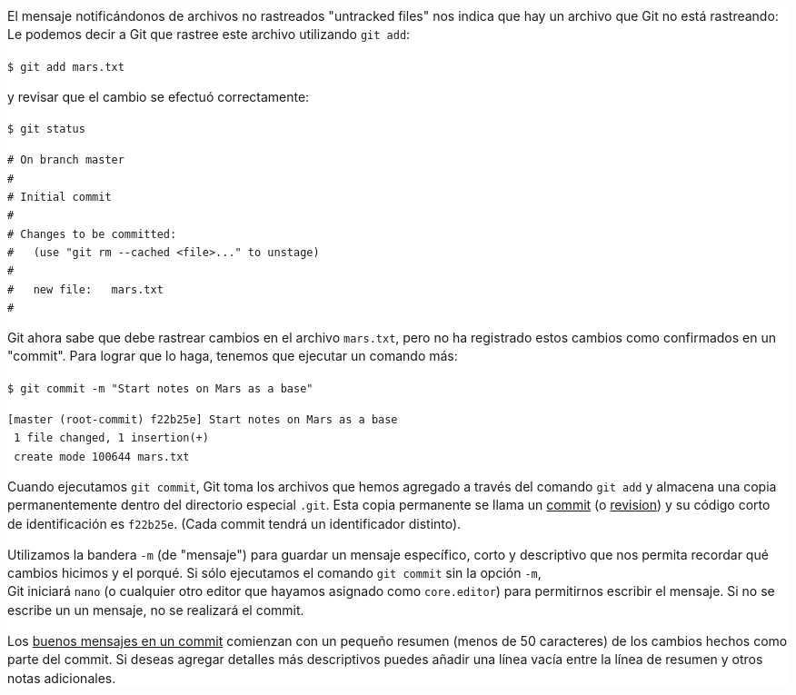 El mensaje notificándonos de archivos no rastreados "untracked files" nos indica
que hay un archivo que Git no está rastreando:
Le podemos decir a Git que rastree este archivo utilizando `git add`:

~~~ {.bash}
$ git add mars.txt
~~~

y revisar que el cambio se efectuó correctamente:

~~~ {.bash}
$ git status
~~~
~~~ {.output}
# On branch master
#
# Initial commit
#
# Changes to be committed:
#   (use "git rm --cached <file>..." to unstage)
#
#	new file:   mars.txt
#
~~~

Git ahora sabe que debe rastrear cambios en el archivo `mars.txt`,
pero no ha registrado estos cambios como confirmados en un "commit". 
Para lograr que lo haga, tenemos que ejecutar un comando más:

~~~ {.bash}
$ git commit -m "Start notes on Mars as a base"
~~~
~~~ {.output}
[master (root-commit) f22b25e] Start notes on Mars as a base
 1 file changed, 1 insertion(+)
 create mode 100644 mars.txt
~~~

Cuando ejecutamos `git commit`,
Git toma los archivos que hemos agregado a través del comando `git add`
y almacena una copia permanentemente dentro del directorio especial `.git`.
Esta copia permanente se llama un [commit](reference.html#commit)
(o [revision](reference.html#revision)) y su código corto de identificación 
es `f22b25e`. (Cada commit tendrá un identificador distinto). 

Utilizamos la bandera `-m` (de "mensaje")
para guardar un mensaje específico, corto y descriptivo que nos permita
recordar qué cambios hicimos y el porqué. 
Si sólo ejecutamos el comando `git commit` sin la opción `-m`,  
Git iniciará `nano` (o cualquier otro editor que hayamos asignado como `core.editor`)
para permitirnos escribir el mensaje. Si no se escribe un un mensaje, no
se realizará el commit.

Los [buenos mensajes en un commit][commit-messages] comienzan con un pequeño resumen 
(menos de 50 caracteres) de los cambios hechos como parte del commit. 
Si deseas agregar detalles más descriptivos puedes añadir una línea vacía
entre la línea de resumen y otros notas adicionales. 


[commit-messages]: http://tbaggery.com/2008/04/19/a-note-about-git-commit-messages.html